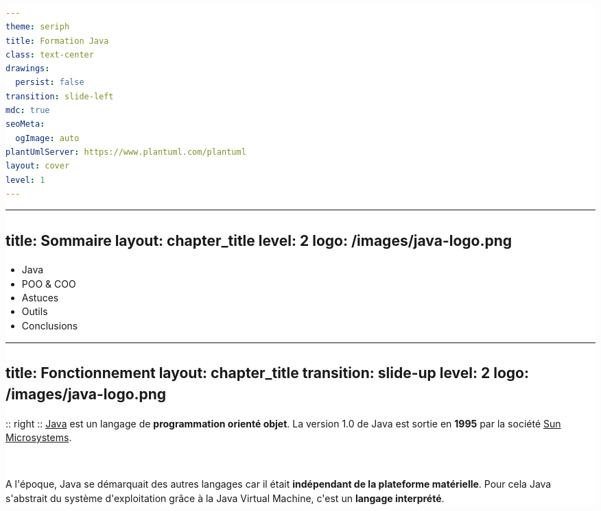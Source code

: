 ```yaml
---
theme: seriph
title: Formation Java
class: text-center
drawings:
  persist: false
transition: slide-left
mdc: true
seoMeta:
  ogImage: auto
plantUmlServer: https://www.plantuml.com/plantuml
layout: cover
level: 1
---
```


<Cover title="Formation Java" logoUrl="/images/java-logo.png" />

---
title: Sommaire
layout: chapter_title
level: 2
logo: /images/java-logo.png
---

<v-clicks>

- Java
- POO & COO
- Astuces
- Outils
- Conclusions

</v-clicks>

---
title: Fonctionnement
layout: chapter_title
transition: slide-up
level: 2
logo: /images/java-logo.png
---

:: right ::
[Java](<https://fr.wikipedia.org/wiki/Java_(technique)>) est un langage de **programmation orienté objet**.
La version 1.0 de Java est sortie en **1995** par la société [Sun Microsystems](https://fr.wikipedia.org/wiki/Sun_Microsystems).

<br/>

A l'époque, Java se démarquait des autres langages car il était **indépendant de la plateforme matérielle**.
Pour cela Java s'abstrait du système d'exploitation grâce à la Java Virtual Machine, c'est un **langage interprété**.
